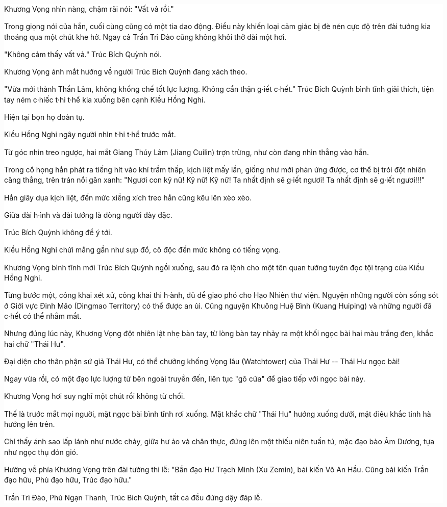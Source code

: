Khương Vọng nhìn nàng, chậm rãi nói: "Vất vả rồi."

Trong giọng nói của hắn, cuối cùng cũng có một tia dao động. Điều này khiến loại cảm giác bị đè nén cực độ trên đài tướng kia thoáng qua một chút khe hở. Ngay cả Trần Trì Đào cũng không khỏi thở dài một hơi.

"Không cảm thấy vất vả." Trúc Bích Quỳnh nói.

Khương Vọng ánh mắt hướng về người Trúc Bích Quỳnh đang xách theo.

"Vừa mới thành Thần Lâm, không khống chế tốt lực lượng. Không cẩn thận g·iết c·hết." Trúc Bích Quỳnh bình tĩnh giải thích, tiện tay ném c·hiếc t·hi t·hể kia xuống bên cạnh Kiều Hồng Nghi.

Hiện tại bọn họ đoàn tụ.

Kiều Hồng Nghi ngây người nhìn t·hi t·hể trước mắt.

Từ góc nhìn treo ngược, hai mắt Giang Thúy Lâm (Jiang Cuilin) trợn trừng, như còn đang nhìn thẳng vào hắn.

Trong cổ họng hắn phát ra tiếng hít vào khí trầm thấp, kịch liệt mấy lần, giống như mới phản ứng được, cơ thể bị trói đột nhiên căng thẳng, trên trán nổi gân xanh: "Ngươi con kỹ nữ! Kỹ nữ! Kỹ nữ! Ta nhất định sẽ g·iết ngươi! Ta nhất định sẽ g·iết ngươi!!!"

Hắn giãy dụa kịch liệt, đến mức xiềng xích treo hắn cũng kêu lên xèo xèo.

Giữa đài h·ình và đài tướng là dòng người dày đặc.

Trúc Bích Quỳnh không để ý tới.

Kiều Hồng Nghi chửi mắng gần như sụp đổ, cô độc đến mức không có tiếng vọng.

Khương Vọng bình tĩnh mời Trúc Bích Quỳnh ngồi xuống, sau đó ra lệnh cho một tên quan tướng tuyên đọc tội trạng của Kiều Hồng Nghi.

Từng bước một, công khai xét xử, công khai thi h·ành, đủ để giao phó cho Hạo Nhiên thư viện. Nguyện những người còn sống sót ở Giới vực Đinh Mão (Dingmao Territory) có thể được an ủi. Cũng nguyện Khuông Huệ Bình (Kuang Huiping) và những người đã c·hết có thể nhắm mắt.

Nhưng đúng lúc này, Khương Vọng đột nhiên lật nhẹ bàn tay, từ lòng bàn tay nhảy ra một khối ngọc bài hai màu trắng đen, khắc hai chữ "Thái Hư".

Đại diện cho thân phận sứ giả Thái Hư, có thể chưởng khống Vọng lâu (Watchtower) của Thái Hư -- Thái Hư ngọc bài!

Ngay vừa rồi, có một đạo lực lượng từ bên ngoài truyền đến, liên tục "gõ cửa" để giao tiếp với ngọc bài này.

Khương Vọng hơi suy nghĩ một chút rồi không từ chối.

Thế là trước mắt mọi người, mặt ngọc bài bình tĩnh rơi xuống. Mặt khắc chữ "Thái Hư" hướng xuống dưới, mặt điêu khắc tinh hà hướng lên trên.

Chỉ thấy ánh sao lấp lánh như nước chảy, giữa hư ảo và chân thực, đứng lên một thiếu niên tuấn tú, mặc đạo bào Âm Dương, tựa như ngọc thụ đón gió.

Hướng về phía Khương Vọng trên đài tướng thi lễ: "Bần đạo Hư Trạch Minh (Xu Zemin), bái kiến Võ An Hầu. Cũng bái kiến Trần đạo hữu, Phù đạo hữu, Trúc đạo hữu."

Trần Trì Đào, Phù Ngạn Thanh, Trúc Bích Quỳnh, tất cả đều đứng dậy đáp lễ.
